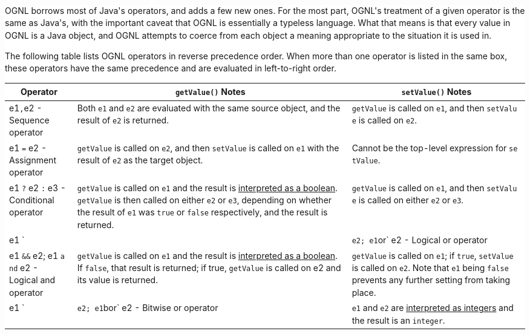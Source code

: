 OGNL borrows most of Java's operators, and adds a few new ones. For the
most part, OGNL's treatment of a given operator is the same as Java's,
with the important caveat that OGNL is essentially a typeless language.
What that means is that every value in OGNL is a Java object, and OGNL
attempts to coerce from each object a meaning appropriate to the
situation it is used in.

The following table lists OGNL operators in reverse precedence order.
When more than one operator is listed in the same box, these operators
have the same precedence and are evaluated in left-to-right order.

|Operator                                                                    |`getValue()` Notes                                                                                                                                                                                                                                                                                                                                                                                                                                                     |`setValue()` Notes|
|----------------------------------------------------------------------------|-----------------------------------------------------------------------------------------------------------------------------------------------------------------------------------------------------------------------------------------------------------------------------------------------------------------------------------------------------------------------------------------------------------------------------------------------------------------------|---------------------------------------------------------------------|
|e1`,`e2 - Sequence operator                                                 |Both `e1` and `e2` are evaluated with the same source object, and the result of `e2` is returned.                                                                                                                                                                                                                                                                                                                                                                      |`getValue` is called on `e1`, and then `setValue` is called on `e2`.|
|e1 `=` e2 - Assignment operator                                             |`getValue` is called on `e2`, and then `setValue` is called on `e1` with the result of `e2` as the target object.                                                                                                                                                                                                                                                                                                                                                      |Cannot be the top-level expression for `setValue`.|
|e1 `?` e2 `:` e3 - Conditional operator                                     |`getValue` is called on `e1` and the result is [interpreted as a boolean](#interpreting-objects-as-booleans). `getValue` is then called on either `e2` or `e3`, depending on whether the result of `e1` was `true` or `false` respectively, and the result is returned.                                                                                                                                                                                                |`getValue` is called on `e1`, and then `setValue` is called on either `e2` or `e3`.|
|e1 `||` e2; e1 `or` e2 - Logical or operator                                |`getValue` is called on `e1` and the result is [interpreted as a boolean](#interpreting-objects-as-booleans). If `true`, that result is returned; if `false`, `getValue` is called on `e2` and its value is returned.                                                                                                                                                                                                                                                  |`getValue` is called on `e1`; if `false`, `setValue` is called on `e2`. Note that `e1` being `true` prevents any further setting from taking place.|
|e1 `&&` e2; e1 `and` e2 - Logical and operator                              |`getValue` is called on `e1` and the result is [interpreted as a boolean](#interpreting-objects-as-booleans). If `false`, that result is returned; if true, `getValue` is called on e2 and its value is returned.                                                                                                                                                                                                                                                      |`getValue` is called on `e1`; if `true`, `setValue` is called on `e2`. Note that `e1` being `false` prevents any further setting from taking place.|
|e1 `|` e2; e1 `bor` e2 - Bitwise or operator                                |`e1` and `e2` are [interpreted as integers](#interpreting-objects-as-integers) and the result is an `integer`.                                                                                                                                                                                                                                                                                                                                                         |Cannot be the top-level expression passed to `setValue`.|